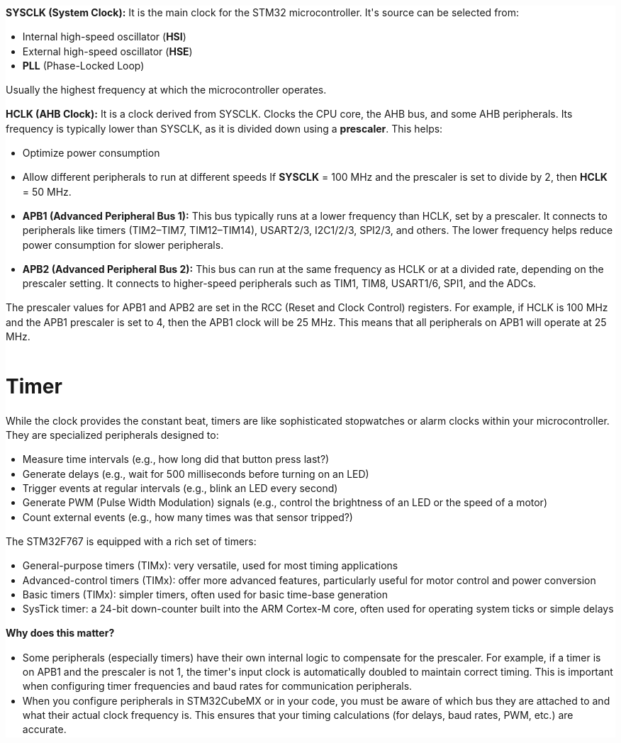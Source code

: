 **SYSCLK (System Clock):**
It is the main clock for the STM32 microcontroller. It's source can be selected from:
  - Internal high-speed oscillator (**HSI**)
  - External high-speed oscillator (**HSE**)
  - **PLL** (Phase-Locked Loop)

Usually the highest frequency at which the microcontroller operates.

**HCLK (AHB Clock):**
It is a clock derived from SYSCLK. Clocks the CPU core, the AHB bus, and some AHB peripherals. Its frequency is typically lower than SYSCLK, as it is divided down using a **prescaler**. This helps:
  - Optimize power consumption
  - Allow different peripherals to run at different speeds
If **SYSCLK** = 100 MHz and the prescaler is set to divide by 2, then **HCLK** = 50 MHz.

- **APB1 (Advanced Peripheral Bus 1):** This bus typically runs at a lower frequency than HCLK, set by a prescaler. It connects to peripherals like timers (TIM2–TIM7, TIM12–TIM14), USART2/3, I2C1/2/3, SPI2/3, and others. The lower frequency helps reduce power consumption for slower peripherals.
- **APB2 (Advanced Peripheral Bus 2):** This bus can run at the same frequency as HCLK or at a divided rate, depending on the prescaler setting. It connects to higher-speed peripherals such as TIM1, TIM8, USART1/6, SPI1, and the ADCs.

The prescaler values for APB1 and APB2 are set in the RCC (Reset and Clock Control) registers. For example, if HCLK is 100 MHz and the APB1 prescaler is set to 4, then the APB1 clock will be 25 MHz. This means that all peripherals on APB1 will operate at 25 MHz.

# Timer

While the clock provides the constant beat, timers are like sophisticated stopwatches or alarm clocks within your microcontroller. They are specialized peripherals designed to:
- Measure time intervals (e.g., how long did that button press last?)
- Generate delays (e.g., wait for 500 milliseconds before turning on an LED)
- Trigger events at regular intervals (e.g., blink an LED every second)
- Generate PWM (Pulse Width Modulation) signals (e.g., control the brightness of an LED or the speed of a motor)
- Count external events (e.g., how many times was that sensor tripped?)

The STM32F767 is equipped with a rich set of timers:
- General-purpose timers (TIMx): very versatile, used for most timing applications
- Advanced-control timers (TIMx): offer more advanced features, particularly useful for motor control and power conversion
- Basic timers (TIMx): simpler timers, often used for basic time-base generation
- SysTick timer: a 24-bit down-counter built into the ARM Cortex-M core, often used for operating system ticks or simple delays

**Why does this matter?**
- Some peripherals (especially timers) have their own internal logic to compensate for the prescaler. For example, if a timer is on APB1 and the prescaler is not 1, the timer's input clock is automatically doubled to maintain correct timing. This is important when configuring timer frequencies and baud rates for communication peripherals.
- When you configure peripherals in STM32CubeMX or in your code, you must be aware of which bus they are attached to and what their actual clock frequency is. This ensures that your timing calculations (for delays, baud rates, PWM, etc.) are accurate.
